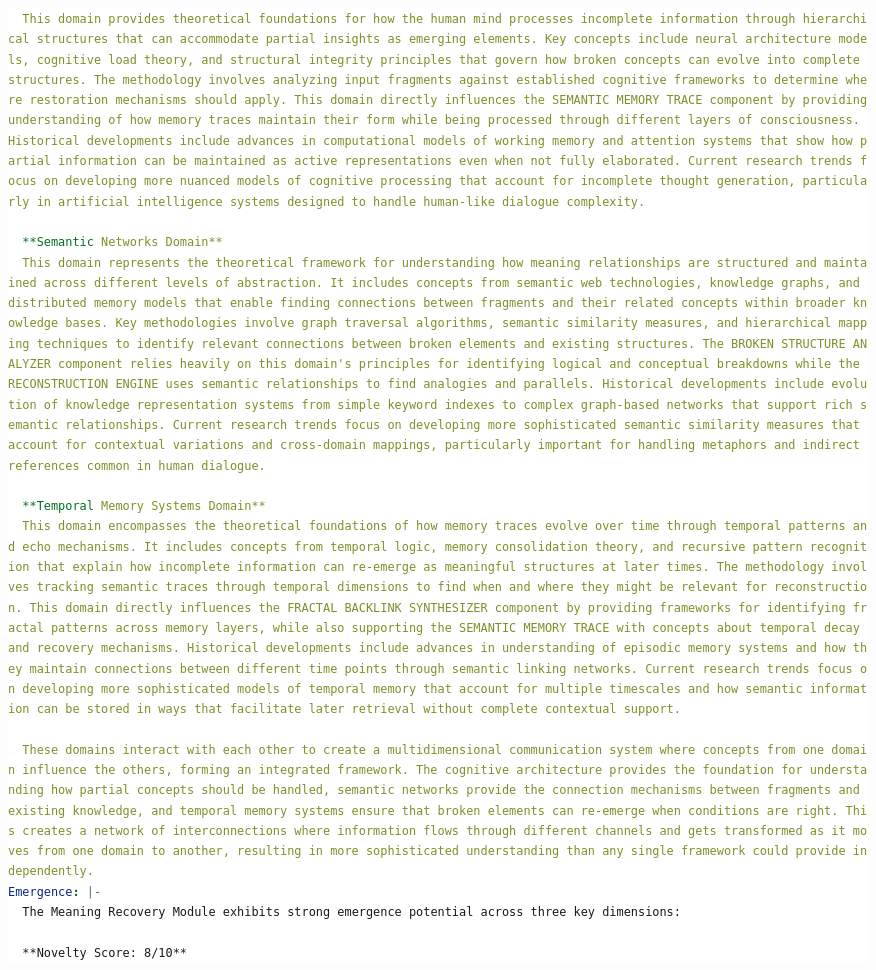 ```yaml
  This domain provides theoretical foundations for how the human mind processes incomplete information through hierarchical structures that can accommodate partial insights as emerging elements. Key concepts include neural architecture models, cognitive load theory, and structural integrity principles that govern how broken concepts can evolve into complete structures. The methodology involves analyzing input fragments against established cognitive frameworks to determine where restoration mechanisms should apply. This domain directly influences the SEMANTIC MEMORY TRACE component by providing understanding of how memory traces maintain their form while being processed through different layers of consciousness. Historical developments include advances in computational models of working memory and attention systems that show how partial information can be maintained as active representations even when not fully elaborated. Current research trends focus on developing more nuanced models of cognitive processing that account for incomplete thought generation, particularly in artificial intelligence systems designed to handle human-like dialogue complexity.

  **Semantic Networks Domain**
  This domain represents the theoretical framework for understanding how meaning relationships are structured and maintained across different levels of abstraction. It includes concepts from semantic web technologies, knowledge graphs, and distributed memory models that enable finding connections between fragments and their related concepts within broader knowledge bases. Key methodologies involve graph traversal algorithms, semantic similarity measures, and hierarchical mapping techniques to identify relevant connections between broken elements and existing structures. The BROKEN STRUCTURE ANALYZER component relies heavily on this domain's principles for identifying logical and conceptual breakdowns while the RECONSTRUCTION ENGINE uses semantic relationships to find analogies and parallels. Historical developments include evolution of knowledge representation systems from simple keyword indexes to complex graph-based networks that support rich semantic relationships. Current research trends focus on developing more sophisticated semantic similarity measures that account for contextual variations and cross-domain mappings, particularly important for handling metaphors and indirect references common in human dialogue.

  **Temporal Memory Systems Domain**
  This domain encompasses the theoretical foundations of how memory traces evolve over time through temporal patterns and echo mechanisms. It includes concepts from temporal logic, memory consolidation theory, and recursive pattern recognition that explain how incomplete information can re-emerge as meaningful structures at later times. The methodology involves tracking semantic traces through temporal dimensions to find when and where they might be relevant for reconstruction. This domain directly influences the FRACTAL BACKLINK SYNTHESIZER component by providing frameworks for identifying fractal patterns across memory layers, while also supporting the SEMANTIC MEMORY TRACE with concepts about temporal decay and recovery mechanisms. Historical developments include advances in understanding of episodic memory systems and how they maintain connections between different time points through semantic linking networks. Current research trends focus on developing more sophisticated models of temporal memory that account for multiple timescales and how semantic information can be stored in ways that facilitate later retrieval without complete contextual support.

  These domains interact with each other to create a multidimensional communication system where concepts from one domain influence the others, forming an integrated framework. The cognitive architecture provides the foundation for understanding how partial concepts should be handled, semantic networks provide the connection mechanisms between fragments and existing knowledge, and temporal memory systems ensure that broken elements can re-emerge when conditions are right. This creates a network of interconnections where information flows through different channels and gets transformed as it moves from one domain to another, resulting in more sophisticated understanding than any single framework could provide independently.
Emergence: |-
  The Meaning Recovery Module exhibits strong emergence potential across three key dimensions:

  **Novelty Score: 8/10**
```